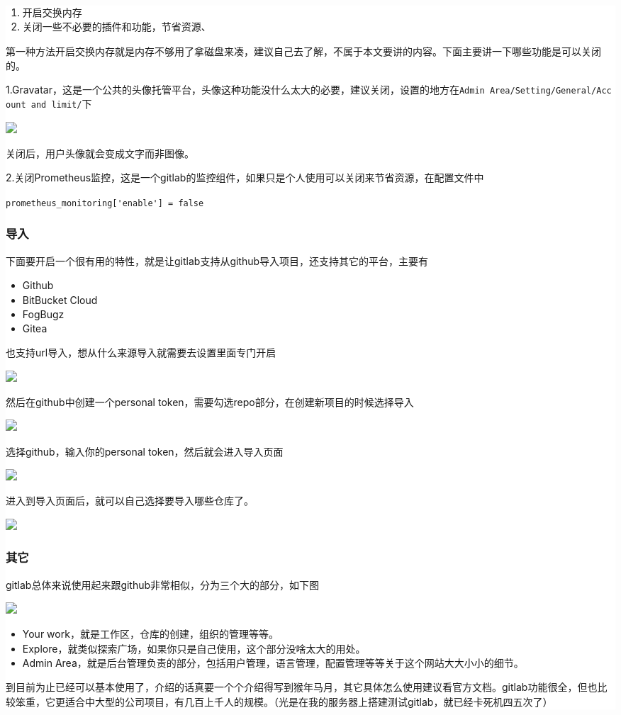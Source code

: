 1. 开启交换内存
2. 关闭一些不必要的插件和功能，节省资源、

第一种方法开启交换内存就是内存不够用了拿磁盘来凑，建议自己去了解，不属于本文要讲的内容。下面主要讲一下哪些功能是可以关闭的。

1.Gravatar，这是一个公共的头像托管平台，头像这种功能没什么太大的必要，建议关闭，设置的地方在`Admin Area/Setting/General/Account and limit/`下

![](https://public-1308755698.cos.ap-chongqing.myqcloud.com//img/202309102133897.png)

关闭后，用户头像就会变成文字而非图像。

2.关闭Prometheus监控，这是一个gitlab的监控组件，如果只是个人使用可以关闭来节省资源，在配置文件中

```
prometheus_monitoring['enable'] = false
```





### 导入

下面要开启一个很有用的特性，就是让gitlab支持从github导入项目，还支持其它的平台，主要有

- Github
- BitBucket Cloud
- FogBugz
- Gitea

也支持url导入，想从什么来源导入就需要去设置里面专门开启

![](https://public-1308755698.cos.ap-chongqing.myqcloud.com//img/202309102137168.png)

然后在github中创建一个personal token，需要勾选repo部分，在创建新项目的时候选择导入

![](https://public-1308755698.cos.ap-chongqing.myqcloud.com//img/202309111018705.png)

选择github，输入你的personal token，然后就会进入导入页面

![](https://public-1308755698.cos.ap-chongqing.myqcloud.com//img/202309111019943.png)

进入到导入页面后，就可以自己选择要导入哪些仓库了。

![](https://public-1308755698.cos.ap-chongqing.myqcloud.com//img/202309111019402.png)

### 其它

gitlab总体来说使用起来跟github非常相似，分为三个大的部分，如下图

![](https://public-1308755698.cos.ap-chongqing.myqcloud.com//img/202309102034198.png)

- Your work，就是工作区，仓库的创建，组织的管理等等。
- Explore，就类似探索广场，如果你只是自己使用，这个部分没啥太大的用处。
- Admin Area，就是后台管理负责的部分，包括用户管理，语言管理，配置管理等等关于这个网站大大小小的细节。

到目前为止已经可以基本使用了，介绍的话真要一个个介绍得写到猴年马月，其它具体怎么使用建议看官方文档。gitlab功能很全，但也比较笨重，它更适合中大型的公司项目，有几百上千人的规模。（光是在我的服务器上搭建测试gitlab，就已经卡死机四五次了）
